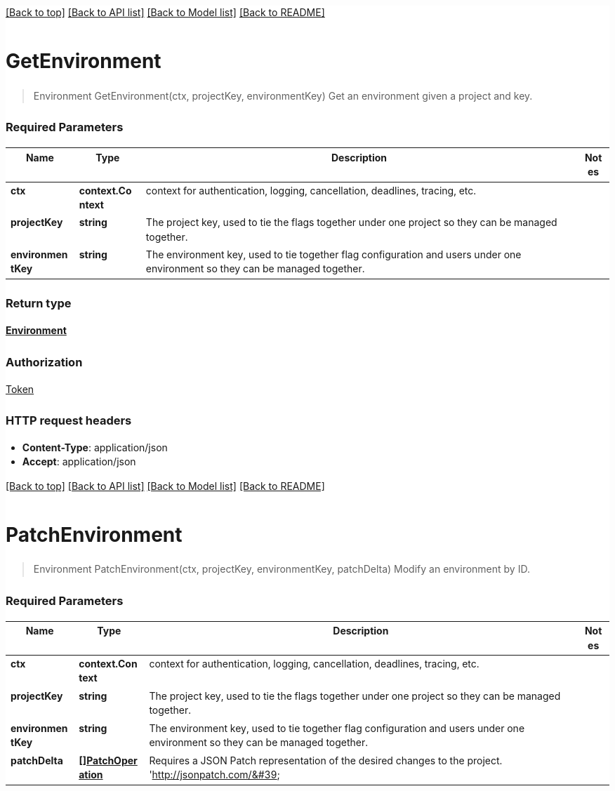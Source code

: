 [[Back to top]](#) [[Back to API list]](../README.md#documentation-for-api-endpoints) [[Back to Model list]](../README.md#documentation-for-models) [[Back to README]](../README.md)

# **GetEnvironment**
> Environment GetEnvironment(ctx, projectKey, environmentKey)
Get an environment given a project and key.

### Required Parameters

Name | Type | Description  | Notes
------------- | ------------- | ------------- | -------------
 **ctx** | **context.Context** | context for authentication, logging, cancellation, deadlines, tracing, etc.
  **projectKey** | **string**| The project key, used to tie the flags together under one project so they can be managed together. | 
  **environmentKey** | **string**| The environment key, used to tie together flag configuration and users under one environment so they can be managed together. | 

### Return type

[**Environment**](Environment.md)

### Authorization

[Token](../README.md#Token)

### HTTP request headers

 - **Content-Type**: application/json
 - **Accept**: application/json

[[Back to top]](#) [[Back to API list]](../README.md#documentation-for-api-endpoints) [[Back to Model list]](../README.md#documentation-for-models) [[Back to README]](../README.md)

# **PatchEnvironment**
> Environment PatchEnvironment(ctx, projectKey, environmentKey, patchDelta)
Modify an environment by ID.

### Required Parameters

Name | Type | Description  | Notes
------------- | ------------- | ------------- | -------------
 **ctx** | **context.Context** | context for authentication, logging, cancellation, deadlines, tracing, etc.
  **projectKey** | **string**| The project key, used to tie the flags together under one project so they can be managed together. | 
  **environmentKey** | **string**| The environment key, used to tie together flag configuration and users under one environment so they can be managed together. | 
  **patchDelta** | [**[]PatchOperation**](PatchOperation.md)| Requires a JSON Patch representation of the desired changes to the project. &#39;http://jsonpatch.com/&#39; | 
